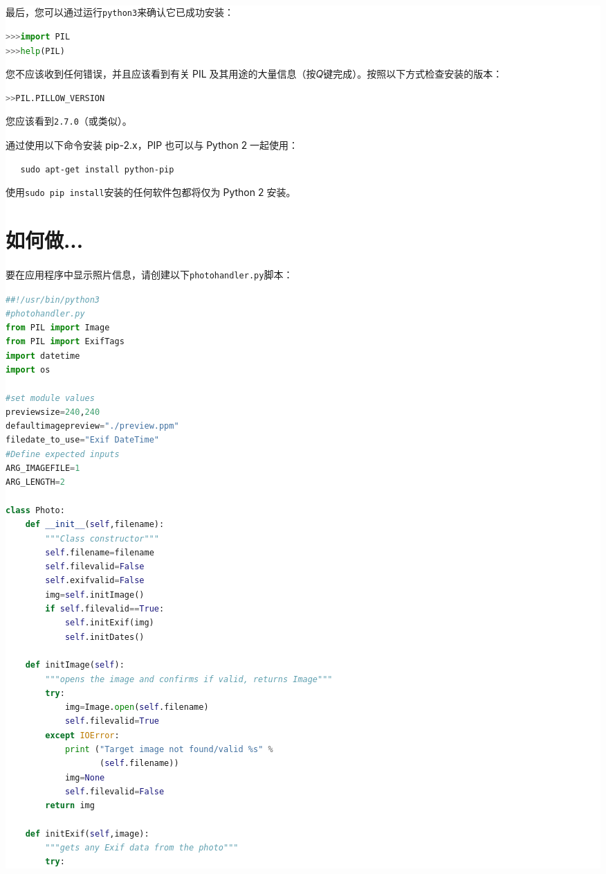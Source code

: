 最后，您可以通过运行`python3`来确认它已成功安装：

```py
>>>import PIL
>>>help(PIL)  
```

您不应该收到任何错误，并且应该看到有关 PIL 及其用途的大量信息（按*Q*键完成）。按照以下方式检查安装的版本：

```py
>>PIL.PILLOW_VERSION
```

您应该看到`2.7.0`（或类似）。

通过使用以下命令安装 pip-2.x，PIP 也可以与 Python 2 一起使用：

`   sudo apt-get install python-pip`

使用`sudo pip install`安装的任何软件包都将仅为 Python 2 安装。

# 如何做...

要在应用程序中显示照片信息，请创建以下`photohandler.py`脚本：

```py
##!/usr/bin/python3 
#photohandler.py 
from PIL import Image 
from PIL import ExifTags 
import datetime 
import os 

#set module values 
previewsize=240,240 
defaultimagepreview="./preview.ppm" 
filedate_to_use="Exif DateTime" 
#Define expected inputs 
ARG_IMAGEFILE=1 
ARG_LENGTH=2 

class Photo: 
    def __init__(self,filename): 
        """Class constructor""" 
        self.filename=filename 
        self.filevalid=False 
        self.exifvalid=False 
        img=self.initImage() 
        if self.filevalid==True: 
            self.initExif(img) 
            self.initDates() 

    def initImage(self): 
        """opens the image and confirms if valid, returns Image""" 
        try: 
            img=Image.open(self.filename) 
            self.filevalid=True 
        except IOError: 
            print ("Target image not found/valid %s" % 
                   (self.filename)) 
            img=None 
            self.filevalid=False 
        return img 

    def initExif(self,image): 
        """gets any Exif data from the photo""" 
        try: 
```
